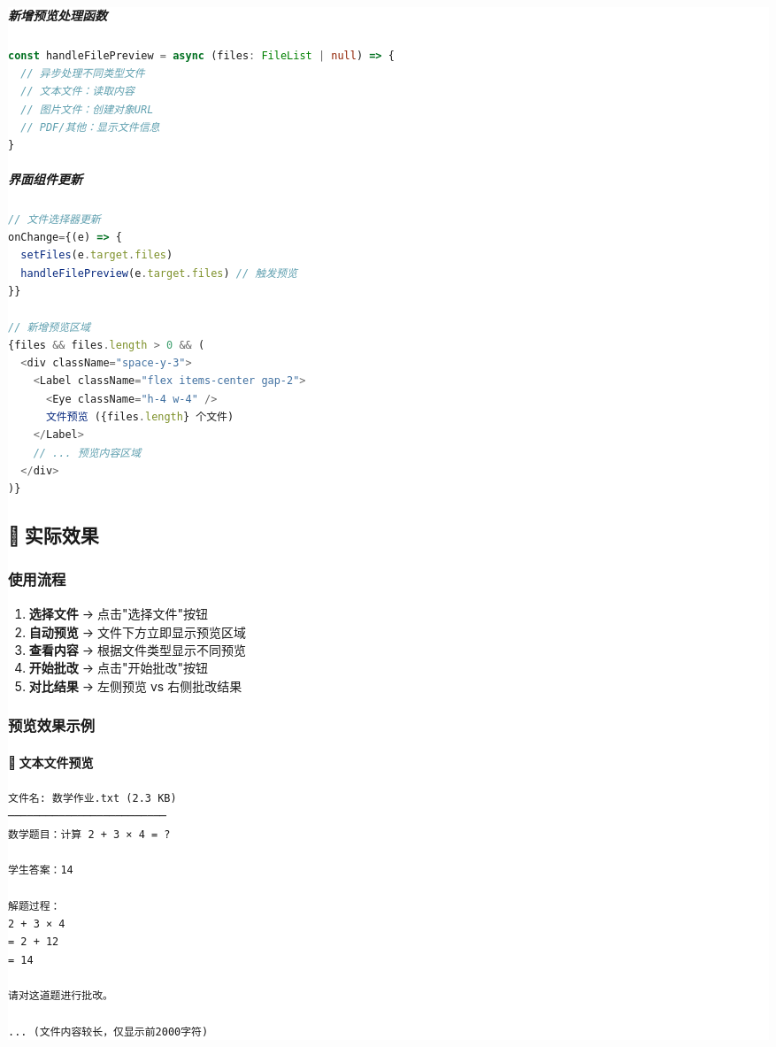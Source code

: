 ##### 新增预览处理函数
```typescript
const handleFilePreview = async (files: FileList | null) => {
  // 异步处理不同类型文件
  // 文本文件：读取内容
  // 图片文件：创建对象URL
  // PDF/其他：显示文件信息
}
```

##### 界面组件更新
```typescript
// 文件选择器更新
onChange={(e) => {
  setFiles(e.target.files)
  handleFilePreview(e.target.files) // 触发预览
}}

// 新增预览区域
{files && files.length > 0 && (
  <div className="space-y-3">
    <Label className="flex items-center gap-2">
      <Eye className="h-4 w-4" />
      文件预览 ({files.length} 个文件)
    </Label>
    // ... 预览内容区域
  </div>
)}
```

## 🎯 实际效果

### 使用流程
1. **选择文件** → 点击"选择文件"按钮
2. **自动预览** → 文件下方立即显示预览区域
3. **查看内容** → 根据文件类型显示不同预览
4. **开始批改** → 点击"开始批改"按钮
5. **对比结果** → 左侧预览 vs 右侧批改结果

### 预览效果示例

#### 📝 文本文件预览
```
文件名: 数学作业.txt (2.3 KB)
─────────────────────────
数学题目：计算 2 + 3 × 4 = ?

学生答案：14

解题过程：
2 + 3 × 4 
= 2 + 12
= 14

请对这道题进行批改。

... (文件内容较长，仅显示前2000字符)
```
